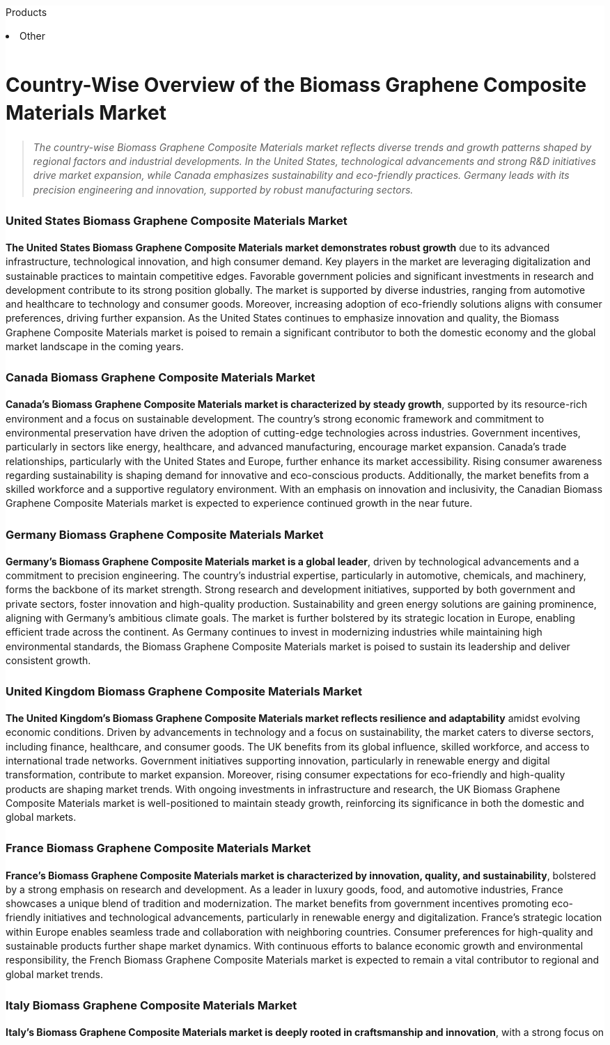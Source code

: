 Products</li><li>Other</li></ul><h1><span class="">Country-Wise Overview of the Biomass Graphene Composite Materials Market<br /></span></h1><blockquote><p><em><span class="">The country-wise Biomass Graphene Composite Materials market reflects diverse trends and growth patterns shaped by regional factors and industrial developments. In the United States, technological advancements and strong R&amp;D initiatives drive market expansion, while Canada emphasizes sustainability and eco-friendly practices. Germany leads with its precision engineering and innovation, supported by robust manufacturing sectors.</span></em></p></blockquote><h3><strong>United States Biomass Graphene Composite Materials Market</strong></h3><p><strong>The United States Biomass Graphene Composite Materials market demonstrates robust growth</strong> due to its advanced infrastructure, technological innovation, and high consumer demand. Key players in the market are leveraging digitalization and sustainable practices to maintain competitive edges. Favorable government policies and significant investments in research and development contribute to its strong position globally. The market is supported by diverse industries, ranging from automotive and healthcare to technology and consumer goods. Moreover, increasing adoption of eco-friendly solutions aligns with consumer preferences, driving further expansion. As the United States continues to emphasize innovation and quality, the Biomass Graphene Composite Materials market is poised to remain a significant contributor to both the domestic economy and the global market landscape in the coming years.</p><h3><strong>Canada Biomass Graphene Composite Materials Market</strong></h3><p><strong>Canada&rsquo;s Biomass Graphene Composite Materials market is characterized by steady growth</strong>, supported by its resource-rich environment and a focus on sustainable development. The country&rsquo;s strong economic framework and commitment to environmental preservation have driven the adoption of cutting-edge technologies across industries. Government incentives, particularly in sectors like energy, healthcare, and advanced manufacturing, encourage market expansion. Canada&rsquo;s trade relationships, particularly with the United States and Europe, further enhance its market accessibility. Rising consumer awareness regarding sustainability is shaping demand for innovative and eco-conscious products. Additionally, the market benefits from a skilled workforce and a supportive regulatory environment. With an emphasis on innovation and inclusivity, the Canadian Biomass Graphene Composite Materials market is expected to experience continued growth in the near future.</p><h3><strong>Germany Biomass Graphene Composite Materials Market</strong></h3><p><strong>Germany&rsquo;s Biomass Graphene Composite Materials market is a global leader</strong>, driven by technological advancements and a commitment to precision engineering. The country&rsquo;s industrial expertise, particularly in automotive, chemicals, and machinery, forms the backbone of its market strength. Strong research and development initiatives, supported by both government and private sectors, foster innovation and high-quality production. Sustainability and green energy solutions are gaining prominence, aligning with Germany&rsquo;s ambitious climate goals. The market is further bolstered by its strategic location in Europe, enabling efficient trade across the continent. As Germany continues to invest in modernizing industries while maintaining high environmental standards, the Biomass Graphene Composite Materials market is poised to sustain its leadership and deliver consistent growth.</p><h3><strong>United Kingdom Biomass Graphene Composite Materials Market</strong></h3><p><strong>The United Kingdom&rsquo;s Biomass Graphene Composite Materials market reflects resilience and adaptability</strong> amidst evolving economic conditions. Driven by advancements in technology and a focus on sustainability, the market caters to diverse sectors, including finance, healthcare, and consumer goods. The UK benefits from its global influence, skilled workforce, and access to international trade networks. Government initiatives supporting innovation, particularly in renewable energy and digital transformation, contribute to market expansion. Moreover, rising consumer expectations for eco-friendly and high-quality products are shaping market trends. With ongoing investments in infrastructure and research, the UK Biomass Graphene Composite Materials market is well-positioned to maintain steady growth, reinforcing its significance in both the domestic and global markets.</p><h3><strong>France Biomass Graphene Composite Materials Market</strong></h3><p><strong>France&rsquo;s Biomass Graphene Composite Materials market is characterized by innovation, quality, and sustainability</strong>, bolstered by a strong emphasis on research and development. As a leader in luxury goods, food, and automotive industries, France showcases a unique blend of tradition and modernization. The market benefits from government incentives promoting eco-friendly initiatives and technological advancements, particularly in renewable energy and digitalization. France&rsquo;s strategic location within Europe enables seamless trade and collaboration with neighboring countries. Consumer preferences for high-quality and sustainable products further shape market dynamics. With continuous efforts to balance economic growth and environmental responsibility, the French Biomass Graphene Composite Materials market is expected to remain a vital contributor to regional and global market trends.</p><h3><strong>Italy Biomass Graphene Composite Materials Market</strong></h3><p><strong>Italy&rsquo;s Biomass Graphene Composite Materials market is deeply rooted in craftsmanship and innovation</strong>, with a strong focus on